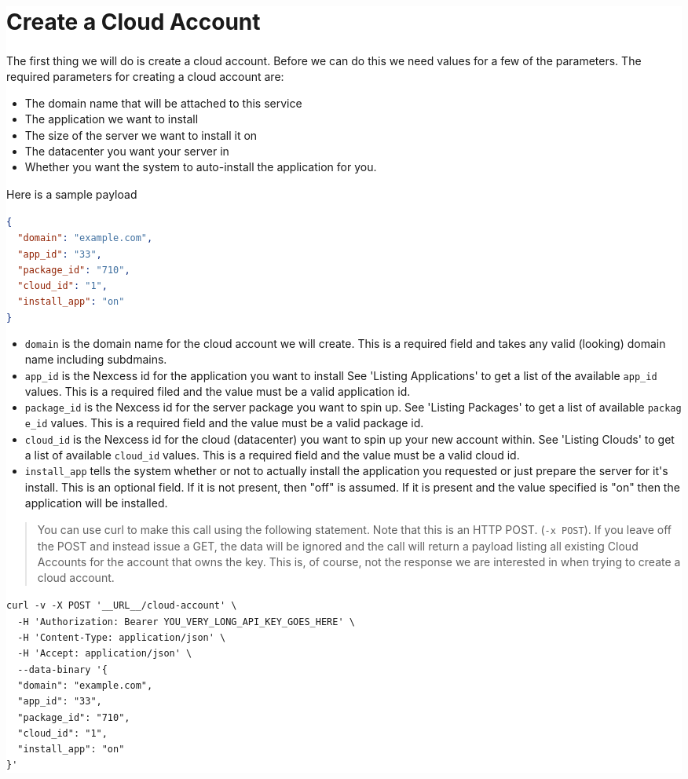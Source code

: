 # Create a Cloud Account
The first thing we will do is create a cloud account. Before we can do this we need values for a few of the parameters. The required parameters for creating a cloud account are:

- The domain name that will be attached to this service
- The application we want to install
- The size of the server we want to install it on
- The datacenter you want your server in
- Whether you want the system to auto-install the application for you.

Here is a sample payload

```json
{
  "domain": "example.com",
  "app_id": "33",
  "package_id": "710",
  "cloud_id": "1",
  "install_app": "on"
}
```

- `domain` is the domain name for the cloud account we will create. This is a required field and takes any valid (looking) domain name including subdmains.
- `app_id` is the Nexcess id for the application you want to install See 'Listing Applications' to get a list of the available `app_id` values. This is a required filed and the value must be a valid application id.
- `package_id` is the Nexcess id for the server package you want to spin up. See 'Listing Packages' to get a list of available `package_id` values. This is a required field and the value must be a valid package id.
- `cloud_id` is the Nexcess id for the cloud (datacenter) you want to spin up your new account within.  See 'Listing Clouds' to get a list of available `cloud_id` values. This is a required field and the value must be a valid cloud id.
- `install_app` tells the system whether or not to actually install the application you requested or just prepare the server for it's install. This is an optional field. If it is not present, then "off" is assumed. If it is present and the value specified is "on" then the application will be installed.

> You can use curl to make this call using the following statement. Note that this is an HTTP POST. (`-x POST`). If you  leave off the POST and instead issue a GET, the data will be ignored and the call will return a payload listing all existing Cloud Accounts for the account that owns the key. This is, of course, not the response we are interested in when trying to create a cloud account.

```shell
curl -v -X POST '__URL__/cloud-account' \
  -H 'Authorization: Bearer YOU_VERY_LONG_API_KEY_GOES_HERE' \
  -H 'Content-Type: application/json' \
  -H 'Accept: application/json' \
  --data-binary '{
  "domain": "example.com",
  "app_id": "33",
  "package_id": "710",
  "cloud_id": "1",
  "install_app": "on"
}'
```
